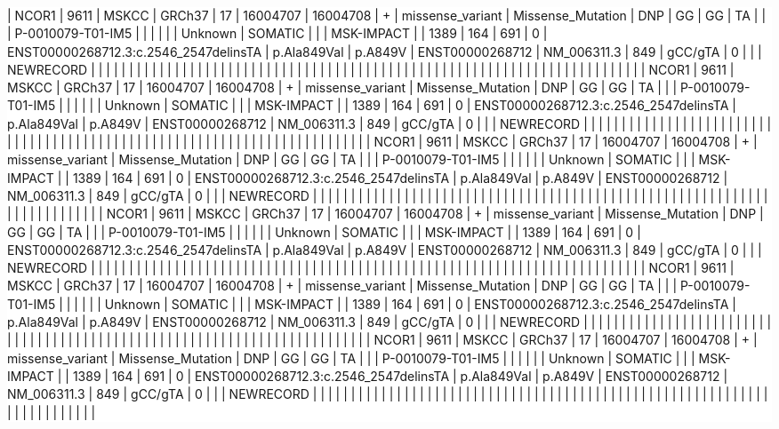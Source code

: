 | NCOR1 | 9611 | MSKCC | GRCh37 | 17   | 16004707 | 16004708 | +    | missense_variant | Missense_Mutation | DNP  | GG   | GG   | TA   |      |      | P-0010079-T01-IM5 |      |      |      |      |      | Unknown | SOMATIC |      |      | MSK-IMPACT |      | 1389 | 164  | 691  | 0    | ENST00000268712.3:c.2546_2547delinsTA | p.Ala849Val | p.A849V | ENST00000268712 | NM_006311.3 | 849  | gCC/gTA | 0    |      |      | NEWRECORD |      |      |      |      |      |      |      |      |      |      |      |      |      |      |      |      |      |      |      |      |      |      |      |      |      |      |      |      |      |      |      |      |      |      |      |      |      |      |      |      |      |      |      |      |      |      |      |      |      |      |      |      |      |      |      |      |      |      |      |      |      |      |      |      |      |      |      |      |      |      |      |
| NCOR1 | 9611 | MSKCC | GRCh37 | 17   | 16004707 | 16004708 | +    | missense_variant | Missense_Mutation | DNP  | GG   | GG   | TA   |      |      | P-0010079-T01-IM5 |      |      |      |      |      | Unknown | SOMATIC |      |      | MSK-IMPACT |      | 1389 | 164  | 691  | 0    | ENST00000268712.3:c.2546_2547delinsTA | p.Ala849Val | p.A849V | ENST00000268712 | NM_006311.3 | 849  | gCC/gTA | 0    |      |      | NEWRECORD |      |      |      |      |      |      |      |      |      |      |      |      |      |      |      |      |      |      |      |      |      |      |      |      |      |      |      |      |      |      |      |      |      |      |      |      |      |      |      |      |      |      |      |      |      |      |      |      |      |      |      |      |      |      |      |      |      |      |      |      |      |      |      |      |      |      |      |      |      |      |      |
| NCOR1 | 9611 | MSKCC | GRCh37 | 17   | 16004707 | 16004708 | +    | missense_variant | Missense_Mutation | DNP  | GG   | GG   | TA   |      |      | P-0010079-T01-IM5 |      |      |      |      |      | Unknown | SOMATIC |      |      | MSK-IMPACT |      | 1389 | 164  | 691  | 0    | ENST00000268712.3:c.2546_2547delinsTA | p.Ala849Val | p.A849V | ENST00000268712 | NM_006311.3 | 849  | gCC/gTA | 0    |      |      | NEWRECORD |      |      |      |      |      |      |      |      |      |      |      |      |      |      |      |      |      |      |      |      |      |      |      |      |      |      |      |      |      |      |      |      |      |      |      |      |      |      |      |      |      |      |      |      |      |      |      |      |      |      |      |      |      |      |      |      |      |      |      |      |      |      |      |      |      |      |      |      |      |      |      |
| NCOR1 | 9611 | MSKCC | GRCh37 | 17   | 16004707 | 16004708 | +    | missense_variant | Missense_Mutation | DNP  | GG   | GG   | TA   |      |      | P-0010079-T01-IM5 |      |      |      |      |      | Unknown | SOMATIC |      |      | MSK-IMPACT |      | 1389 | 164  | 691  | 0    | ENST00000268712.3:c.2546_2547delinsTA | p.Ala849Val | p.A849V | ENST00000268712 | NM_006311.3 | 849  | gCC/gTA | 0    |      |      | NEWRECORD |      |      |      |      |      |      |      |      |      |      |      |      |      |      |      |      |      |      |      |      |      |      |      |      |      |      |      |      |      |      |      |      |      |      |      |      |      |      |      |      |      |      |      |      |      |      |      |      |      |      |      |      |      |      |      |      |      |      |      |      |      |      |      |      |      |      |      |      |      |      |      |
| NCOR1 | 9611 | MSKCC | GRCh37 | 17   | 16004707 | 16004708 | +    | missense_variant | Missense_Mutation | DNP  | GG   | GG   | TA   |      |      | P-0010079-T01-IM5 |      |      |      |      |      | Unknown | SOMATIC |      |      | MSK-IMPACT |      | 1389 | 164  | 691  | 0    | ENST00000268712.3:c.2546_2547delinsTA | p.Ala849Val | p.A849V | ENST00000268712 | NM_006311.3 | 849  | gCC/gTA | 0    |      |      | NEWRECORD |      |      |      |      |      |      |      |      |      |      |      |      |      |      |      |      |      |      |      |      |      |      |      |      |      |      |      |      |      |      |      |      |      |      |      |      |      |      |      |      |      |      |      |      |      |      |      |      |      |      |      |      |      |      |      |      |      |      |      |      |      |      |      |      |      |      |      |      |      |      |      |
| NCOR1 | 9611 | MSKCC | GRCh37 | 17   | 16004707 | 16004708 | +    | missense_variant | Missense_Mutation | DNP  | GG   | GG   | TA   |      |      | P-0010079-T01-IM5 |      |      |      |      |      | Unknown | SOMATIC |      |      | MSK-IMPACT |      | 1389 | 164  | 691  | 0    | ENST00000268712.3:c.2546_2547delinsTA | p.Ala849Val | p.A849V | ENST00000268712 | NM_006311.3 | 849  | gCC/gTA | 0    |      |      | NEWRECORD |      |      |      |      |      |      |      |      |      |      |      |      |      |      |      |      |      |      |      |      |      |      |      |      |      |      |      |      |      |      |      |      |      |      |      |      |      |      |      |      |      |      |      |      |      |      |      |      |      |      |      |      |      |      |      |      |      |      |      |      |      |      |      |      |      |      |      |      |      |      |      |